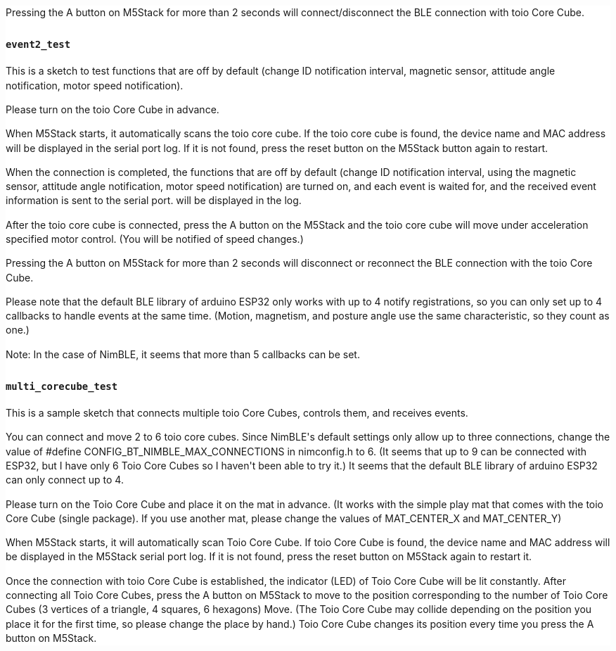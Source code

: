 Pressing the A button on M5Stack for more than 2 seconds will connect/disconnect the BLE connection with toio Core Cube.

### `event2_test`

This is a sketch to test functions that are off by default (change ID notification interval, magnetic sensor, attitude angle notification, motor speed notification).

Please turn on the toio Core Cube in advance.

When M5Stack starts, it automatically scans the toio core cube. If the toio core cube is found, the device name and MAC address will be displayed in the serial port log. If it is not found, press the reset button on the M5Stack button again to restart.

When the connection is completed, the functions that are off by default (change ID notification interval, using the magnetic sensor, attitude angle notification, motor speed notification) are turned on, and each event is waited for, and the received event information is sent to the serial port. will be displayed in the log.

After the toio core cube is connected, press the A button on the M5Stack and the toio core cube will move under acceleration specified motor control. (You will be notified of speed changes.)

Pressing the A button on M5Stack for more than 2 seconds will disconnect or reconnect the BLE connection with the toio Core Cube.

Please note that the default BLE library of arduino ESP32 only works with up to 4 notify registrations, so you can only set up to 4 callbacks to handle events at the same time. (Motion, magnetism, and posture angle use the same characteristic, so they count as one.)

Note: In the case of NimBLE, it seems that more than 5 callbacks can be set.

### `multi_corecube_test`

This is a sample sketch that connects multiple toio Core Cubes, controls them, and receives events.

You can connect and move 2 to 6 toio core cubes.
Since NimBLE's default settings only allow up to three connections, change the value of #define CONFIG_BT_NIMBLE_MAX_CONNECTIONS in nimconfig.h to 6. (It seems that up to 9 can be connected with ESP32, but I have only 6 Toio Core Cubes so I haven't been able to try it.)
It seems that the default BLE library of arduino ESP32 can only connect up to 4.

Please turn on the Toio Core Cube and place it on the mat in advance. (It works with the simple play mat that comes with the toio Core Cube (single package). If you use another mat, please change the values of MAT_CENTER_X and MAT_CENTER_Y)

When M5Stack starts, it will automatically scan Toio Core Cube.
If toio Core Cube is found, the device name and MAC address will be displayed in the M5Stack serial port log. If it is not found, press the reset button on M5Stack again to restart it.

Once the connection with toio Core Cube is established, the indicator (LED) of Toio Core Cube will be lit constantly.
After connecting all Toio Core Cubes, press the A button on M5Stack to move to the position corresponding to the number of Toio Core Cubes (3 vertices of a triangle, 4 squares, 6 hexagons) Move. (The Toio Core Cube may collide depending on the position you place it for the first time, so please change the place by hand.)
Toio Core Cube changes its position every time you press the A button on M5Stack.
  